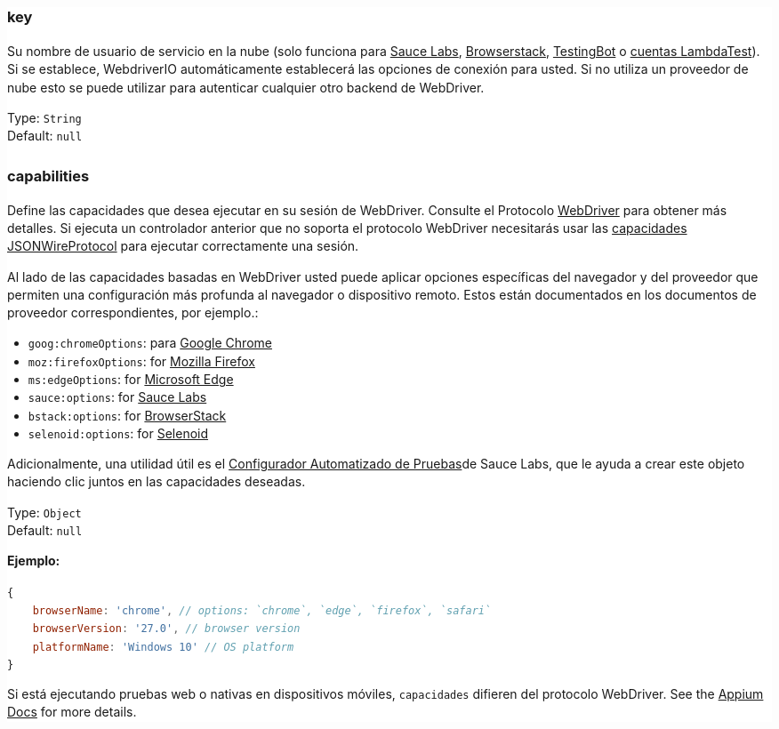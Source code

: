 ### key

Su nombre de usuario de servicio en la nube (solo funciona para [Sauce Labs](https://saucelabs.com), [Browserstack](https://www.browserstack.com), [TestingBot](https://testingbot.com) o [cuentas LambdaTest](https://www.lambdatest.com)). Si se establece, WebdriverIO automáticamente establecerá las opciones de conexión para usted. Si no utiliza un proveedor de nube esto se puede utilizar para autenticar cualquier otro backend de WebDriver.

Type: `String`<br /> Default: `null`

### capabilities

Define las capacidades que desea ejecutar en su sesión de WebDriver. Consulte el Protocolo [WebDriver](https://w3c.github.io/webdriver/#capabilities) para obtener más detalles. Si ejecuta un controlador anterior que no soporta el protocolo WebDriver necesitarás usar las [capacidades JSONWireProtocol](https://github.com/SeleniumHQ/selenium/wiki/DesiredCapabilities) para ejecutar correctamente una sesión.

Al lado de las capacidades basadas en WebDriver usted puede aplicar opciones específicas del navegador y del proveedor que permiten una configuración más profunda al navegador o dispositivo remoto. Estos están documentados en los documentos de proveedor correspondientes, por ejemplo.:

- `goog:chromeOptions`: para [Google Chrome](https://chromedriver.chromium.org/capabilities#h.p_ID_106)
- `moz:firefoxOptions`: for [Mozilla Firefox](https://firefox-source-docs.mozilla.org/testing/geckodriver/Capabilities.html)
- `ms:edgeOptions`: for [Microsoft Edge](https://docs.microsoft.com/en-us/microsoft-edge/webdriver-chromium/capabilities-edge-options#using-the-edgeoptions-class)
- `sauce:options`: for [Sauce Labs](https://docs.saucelabs.com/dev/test-configuration-options/#desktop-and-mobile-capabilities-sauce-specific--optional)
- `bstack:options`: for [BrowserStack](https://www.browserstack.com/automate/capabilities?tag=selenium-4#)
- `selenoid:options`: for [Selenoid](https://github.com/aerokube/selenoid/blob/master/docs/special-capabilities.adoc)

Adicionalmente, una utilidad útil es el [Configurador Automatizado de Pruebas](https://docs.saucelabs.com/basics/platform-configurator/)de Sauce Labs, que le ayuda a crear este objeto haciendo clic juntos en las capacidades deseadas.

Type: `Object`<br /> Default: `null`

**Ejemplo:**

```js
{
    browserName: 'chrome', // options: `chrome`, `edge`, `firefox`, `safari`
    browserVersion: '27.0', // browser version
    platformName: 'Windows 10' // OS platform
}
```

Si está ejecutando pruebas web o nativas en dispositivos móviles, `capacidades` difieren del protocolo WebDriver. See the [Appium Docs](https://appium.github.io/appium.io/docs/en/writing-running-appium/caps/) for more details.
